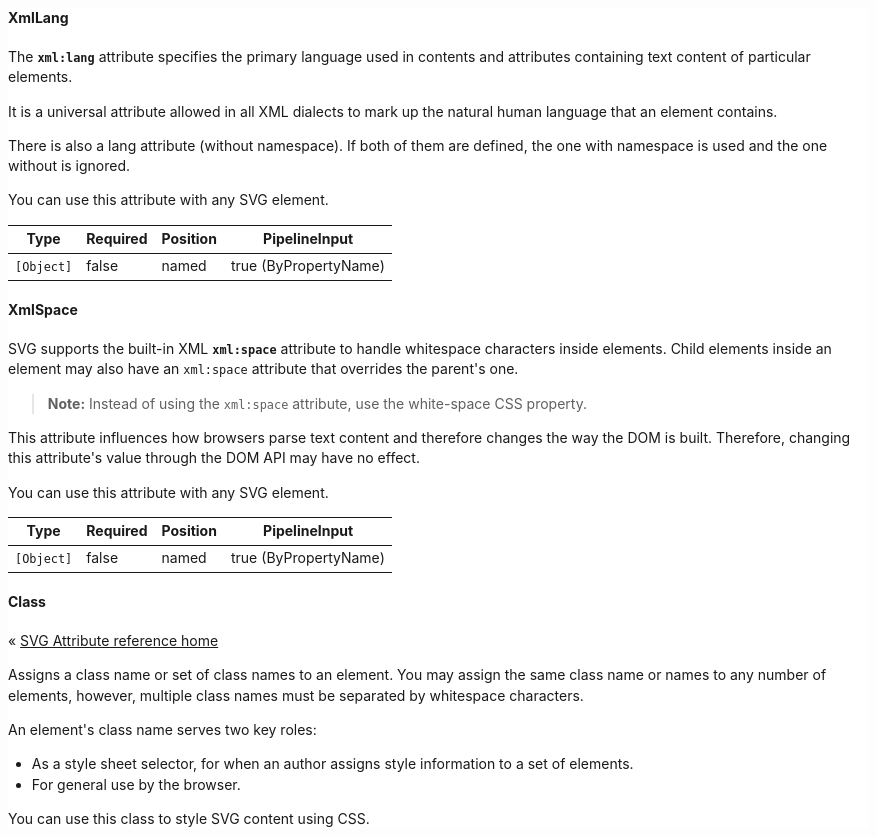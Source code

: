 

#### **XmlLang**

The **`xml:lang`** attribute specifies the primary language used in contents and attributes containing text content of particular elements.

It is a universal attribute allowed in all XML dialects to mark up the natural human language that an element contains.

There is also a lang attribute (without namespace). If both of them are defined, the one with namespace is used and the one without is ignored.

You can use this attribute with any SVG element.






|Type      |Required|Position|PipelineInput        |
|----------|--------|--------|---------------------|
|`[Object]`|false   |named   |true (ByPropertyName)|



#### **XmlSpace**

SVG supports the built-in XML **`xml:space`** attribute to handle whitespace characters inside elements. Child elements inside an element may also have an `xml:space` attribute that overrides the parent's one.

> **Note:** Instead of using the `xml:space` attribute, use the white-space CSS property.

This attribute influences how browsers parse text content and therefore changes the way the DOM is built. Therefore, changing this attribute's value through the DOM API may have no effect.

You can use this attribute with any SVG element.






|Type      |Required|Position|PipelineInput        |
|----------|--------|--------|---------------------|
|`[Object]`|false   |named   |true (ByPropertyName)|



#### **Class**

« [SVG Attribute reference home](https://developer.mozilla.org/en-US/docs/Web/SVG/Attribute)

Assigns a class name or set of class names to an element. You may assign the same class name or names to any number of elements, however, multiple class names must be separated by whitespace characters.

An element's class name serves two key roles:

* As a style sheet selector, for when an author assigns style information to a set of elements.
* For general use by the browser.

You can use this class to style SVG content using CSS.

